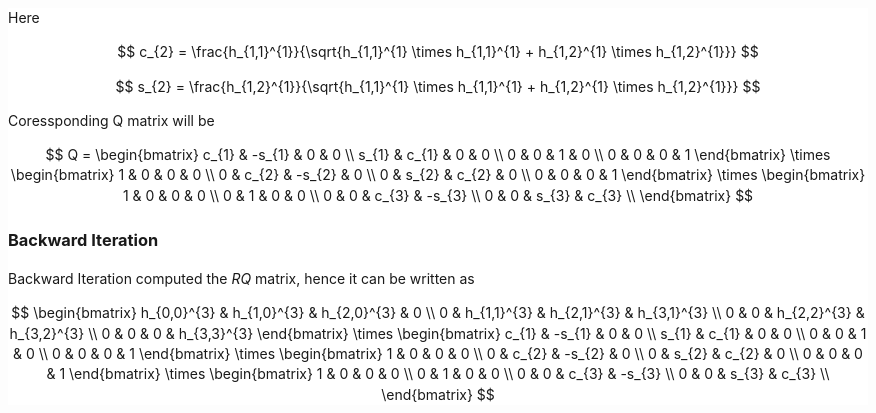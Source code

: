 Here 

$$ c_{2} = \frac{h_{1,1}^{1}}{\sqrt{h_{1,1}^{1} \times h_{1,1}^{1}  + h_{1,2}^{1} \times h_{1,2}^{1}}} $$ 

$$ s_{2} = \frac{h_{1,2}^{1}}{\sqrt{h_{1,1}^{1} \times h_{1,1}^{1}  + h_{1,2}^{1} \times h_{1,2}^{1}}}  $$ 


Coressponding Q matrix will be 

$$ Q = \begin{bmatrix}
c_{1} & -s_{1} & 0 & 0 \\
s_{1} & c_{1} & 0 & 0 \\
0 & 0 & 1 & 0 \\
0 & 0 & 0 & 1
\end{bmatrix} \times \begin{bmatrix}
1 & 0 & 0 & 0 \\
0 & c_{2} & -s_{2} & 0 \\
0 & s_{2} & c_{2} & 0  \\
0 & 0 & 0 & 1
\end{bmatrix} \times \begin{bmatrix}
1 & 0 & 0 & 0 \\
0 & 1 & 0 & 0 \\
0 & 0 & c_{3} & -s_{3} \\
0 & 0 & s_{3} & c_{3}  \\
\end{bmatrix} $$


### Backward Iteration 
Backward Iteration computed the $RQ$ matrix, hence it can be written as 

$$ \begin{bmatrix}
h_{0,0}^{3} & h_{1,0}^{3} & h_{2,0}^{3} & 0 \\
0 & h_{1,1}^{3} & h_{2,1}^{3} & h_{3,1}^{3} \\
0 & 0 & h_{2,2}^{3} & h_{3,2}^{3} \\
0 & 0 & 0 & h_{3,3}^{3}
\end{bmatrix} \times \begin{bmatrix}
c_{1} & -s_{1} & 0 & 0 \\
s_{1} & c_{1} & 0 & 0 \\
0 & 0 & 1 & 0 \\
0 & 0 & 0 & 1
\end{bmatrix} \times \begin{bmatrix}
1 & 0 & 0 & 0 \\
0 & c_{2} & -s_{2} & 0 \\
0 & s_{2} & c_{2} & 0  \\
0 & 0 & 0 & 1
\end{bmatrix} \times \begin{bmatrix}
1 & 0 & 0 & 0 \\
0 & 1 & 0 & 0 \\
0 & 0 & c_{3} & -s_{3} \\
0 & 0 & s_{3} & c_{3}  \\
\end{bmatrix} $$
